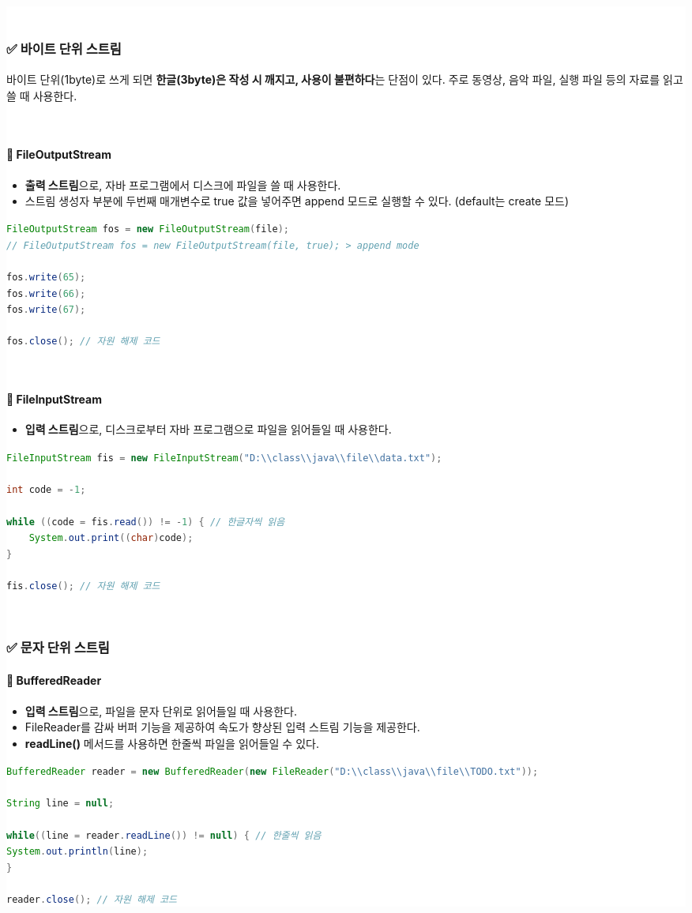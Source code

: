 <br>

### ✅ 바이트 단위 스트림
바이트 단위(1byte)로 쓰게 되면 **한글(3byte)은 작성 시 깨지고, 사용이 불편하다**는 단점이 있다. 주로 동영상, 음악 파일, 실행 파일 등의 자료를 읽고 쓸 때 사용한다.

<br>

#### 🔻 FileOutputStream
- **출력 스트림**으로, 자바 프로그램에서 디스크에 파일을 쓸 때 사용한다.
- 스트림 생성자 부분에 두번째 매개변수로 true 값을 넣어주면 append 모드로 실행할 수 있다. (default는 create 모드) 
```java
FileOutputStream fos = new FileOutputStream(file);
// FileOutputStream fos = new FileOutputStream(file, true); > append mode

fos.write(65);
fos.write(66);
fos.write(67);

fos.close(); // 자원 해제 코드
```

<br>

#### 🔻 FileInputStream
- **입력 스트림**으로, 디스크로부터 자바 프로그램으로 파일을 읽어들일 때 사용한다.
```java
FileInputStream fis = new FileInputStream("D:\\class\\java\\file\\data.txt");

int code = -1;

while ((code = fis.read()) != -1) { // 한글자씩 읽음
    System.out.print((char)code);
}

fis.close(); // 자원 해제 코드
```

<br>

### ✅ 문자 단위 스트림

#### 🔻 BufferedReader
- **입력 스트림**으로, 파일을 문자 단위로 읽어들일 때 사용한다.
- FileReader를 감싸 버퍼 기능을 제공하여 속도가 향상된 입력 스트림 기능을 제공한다.
- **readLine()** 메서드를 사용하면 한줄씩 파일을 읽어들일 수 있다.

```java
BufferedReader reader = new BufferedReader(new FileReader("D:\\class\\java\\file\\TODO.txt"));

String line = null;

while((line = reader.readLine()) != null) { // 한줄씩 읽음
System.out.println(line);
}

reader.close(); // 자원 해제 코드
```
